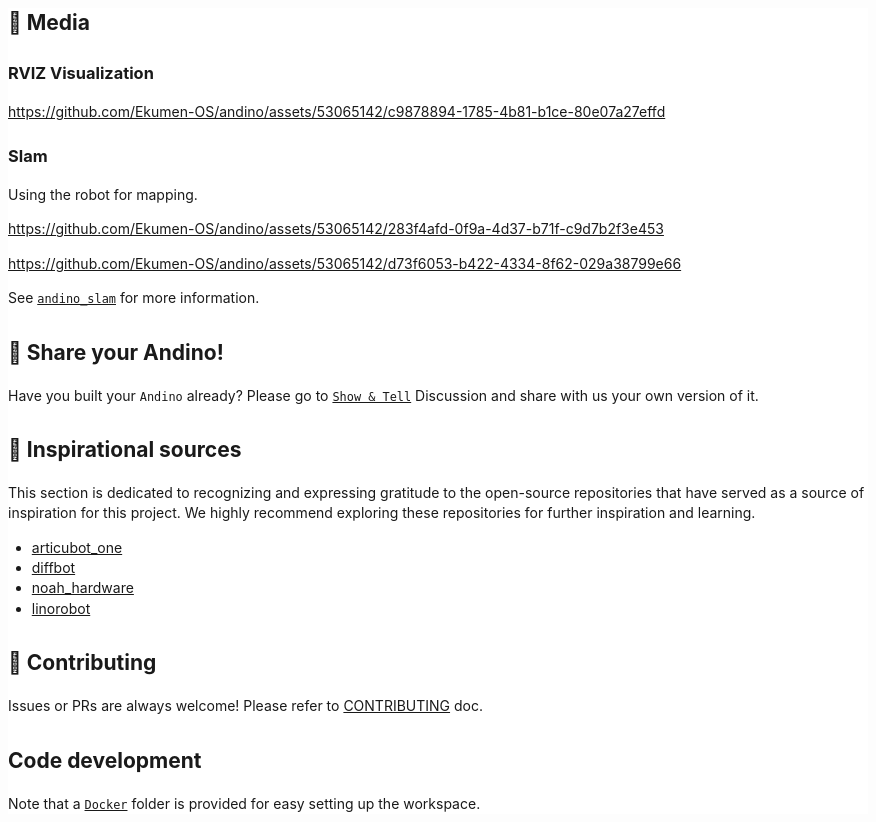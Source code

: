 ## :selfie: Media

### RVIZ Visualization

https://github.com/Ekumen-OS/andino/assets/53065142/c9878894-1785-4b81-b1ce-80e07a27effd

### Slam

Using the robot for mapping.

https://github.com/Ekumen-OS/andino/assets/53065142/283f4afd-0f9a-4d37-b71f-c9d7b2f3e453

https://github.com/Ekumen-OS/andino/assets/53065142/d73f6053-b422-4334-8f62-029a38799e66


See [`andino_slam`](./andino_slam/) for more information.

## :robot: Share your Andino!

Have you built your `Andino` already? Please go to [`Show & Tell`](https://github.com/Ekumen-OS/andino/discussions/categories/show-and-tell) Discussion and share with us your own version of it.


## :star2: Inspirational sources

This section is dedicated to recognizing and expressing gratitude to the open-source repositories that have served as a source of inspiration for this project. We highly recommend exploring these repositories for further inspiration and learning.

 * [articubot_one](https://github.com/joshnewans/articubot_one)
 * [diffbot](https://github.com/ros-mobile-robots/diffbot)
 * [noah_hardware](https://github.com/GonzaCerv/noah-hardware)
 * [linorobot](https://github.com/linorobot/linorobot2)

## :raised_hands: Contributing

Issues or PRs are always welcome! Please refer to [CONTRIBUTING](CONTRIBUTING.md) doc.

## Code development

Note that a [`Docker`](./docker) folder is provided for easy setting up the workspace.
